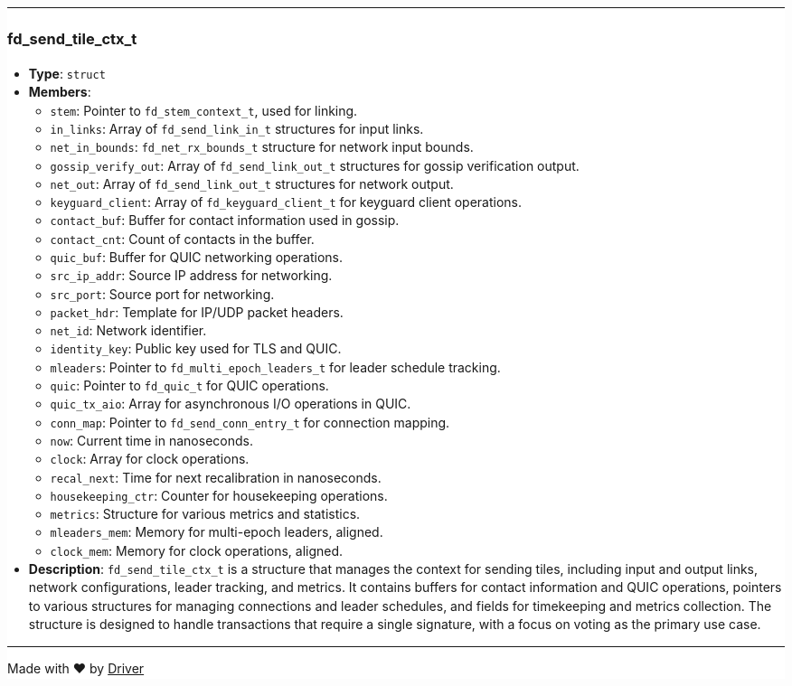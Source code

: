 
---
### fd\_send\_tile\_ctx\_t
- **Type**: ``struct``
- **Members**:
    - `stem`: Pointer to `fd_stem_context_t`, used for linking.
    - `in_links`: Array of `fd_send_link_in_t` structures for input links.
    - `net_in_bounds`: `fd_net_rx_bounds_t` structure for network input bounds.
    - `gossip_verify_out`: Array of `fd_send_link_out_t` structures for gossip verification output.
    - `net_out`: Array of `fd_send_link_out_t` structures for network output.
    - `keyguard_client`: Array of `fd_keyguard_client_t` for keyguard client operations.
    - `contact_buf`: Buffer for contact information used in gossip.
    - `contact_cnt`: Count of contacts in the buffer.
    - `quic_buf`: Buffer for QUIC networking operations.
    - `src_ip_addr`: Source IP address for networking.
    - `src_port`: Source port for networking.
    - `packet_hdr`: Template for IP/UDP packet headers.
    - `net_id`: Network identifier.
    - `identity_key`: Public key used for TLS and QUIC.
    - `mleaders`: Pointer to `fd_multi_epoch_leaders_t` for leader schedule tracking.
    - `quic`: Pointer to `fd_quic_t` for QUIC operations.
    - `quic_tx_aio`: Array for asynchronous I/O operations in QUIC.
    - `conn_map`: Pointer to `fd_send_conn_entry_t` for connection mapping.
    - `now`: Current time in nanoseconds.
    - `clock`: Array for clock operations.
    - `recal_next`: Time for next recalibration in nanoseconds.
    - `housekeeping_ctr`: Counter for housekeeping operations.
    - `metrics`: Structure for various metrics and statistics.
    - `mleaders_mem`: Memory for multi-epoch leaders, aligned.
    - `clock_mem`: Memory for clock operations, aligned.
- **Description**: `fd_send_tile_ctx_t` is a structure that manages the context for sending tiles, including input and output links, network configurations, leader tracking, and metrics. It contains buffers for contact information and QUIC operations, pointers to various structures for managing connections and leader schedules, and fields for timekeeping and metrics collection. The structure is designed to handle transactions that require a single signature, with a focus on voting as the primary use case.



---
Made with ❤️ by [Driver](https://www.driver.ai/)